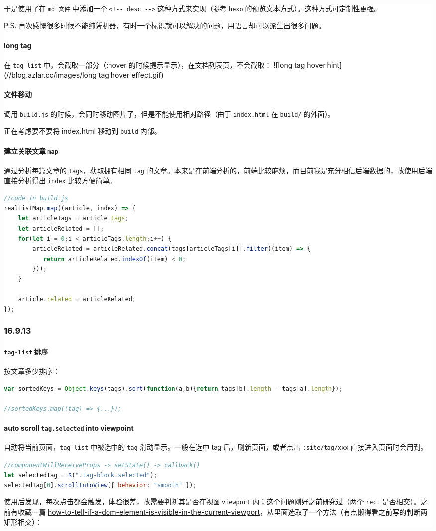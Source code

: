 于是使用了在 `md 文件` 中添加一个 `<!-- desc -->` 这种方式来实现（参考 `hexo` 的预览文本方式）。这种方式可定制性更强。

P.S. 再次感慨很多时候不能纯凭机器，有时一个标识就可以解决的问题，用语言却可以派生出很多问题。

#### long tag
在 `tag-list` 中，会截取一部分（:hover 的时候提示显示），在文档列表页，不会截取：
![long tag hover hint](//blog.azlar.cc/images/long tag hover effect.gif)

#### 文件移动
调用 `build.js` 的时候，会同时移动图片了，但是不能使用相对路径（由于 `index.html` 在 `build/` 的外面）。

正在考虑要不要将 index.html 移动到 `build` 内部。

#### 建立关联文章 `map`
通过分析每篇文章的 `tags`，获取拥有相同 `tag` 的文章。本来是在前端分析的，前端比较麻烦，而目前我是充分相信后端数据的，故使用后端直接分析得出 `index` 比较方便简单。

```javascript
//code in build.js
realListMap.map((article, index) => {
    let articleTags = article.tags;
    let articleRelated = [];
    for(let i = 0;i < articleTags.length;i++) {
        articleRelated = articleRelated.concat(tags[articleTags[i]].filter((item) => {
           return articleRelated.indexOf(item) < 0;
        }));
    }
    
    article.related = articleRelated;
});
```

### 16.9.13
#### `tag-list` 排序
按文章多少排序：

```javascript
var sortedKeys = Object.keys(tags).sort(function(a,b){return tags[b].length - tags[a].length});

//sortedKeys.map((tag) => {...});
```

#### auto scroll `tag.selected` into viewpoint
自动将当前页面，`tag-list` 中被选中的 `tag` 滑动显示。一般在选中 tag 后，刷新页面，或者点击 `:site/tag/xxx` 直接进入页面时会用到。

```javascript
//componentWillReceiveProps -> setState() -> callback()
let selectedTag = $(".tag-block.selected");
selectedTag[0].scrollIntoView({ behavior: "smooth" });
```

使用后发现，每次点击都会触发，体验很差，故需要判断其是否在视图 `viewport` 内；这个问题刚好之前研究过（两个 `rect` 是否相交）。之前有收藏一篇 [how-to-tell-if-a-dom-element-is-visible-in-the-current-viewport](http://stackoverflow.com/questions/123999/how-to-tell-if-a-dom-element-is-visible-in-the-current-viewport)，从里面选取了一个方法（有点懒得看之前写的判断两矩形相交）：
